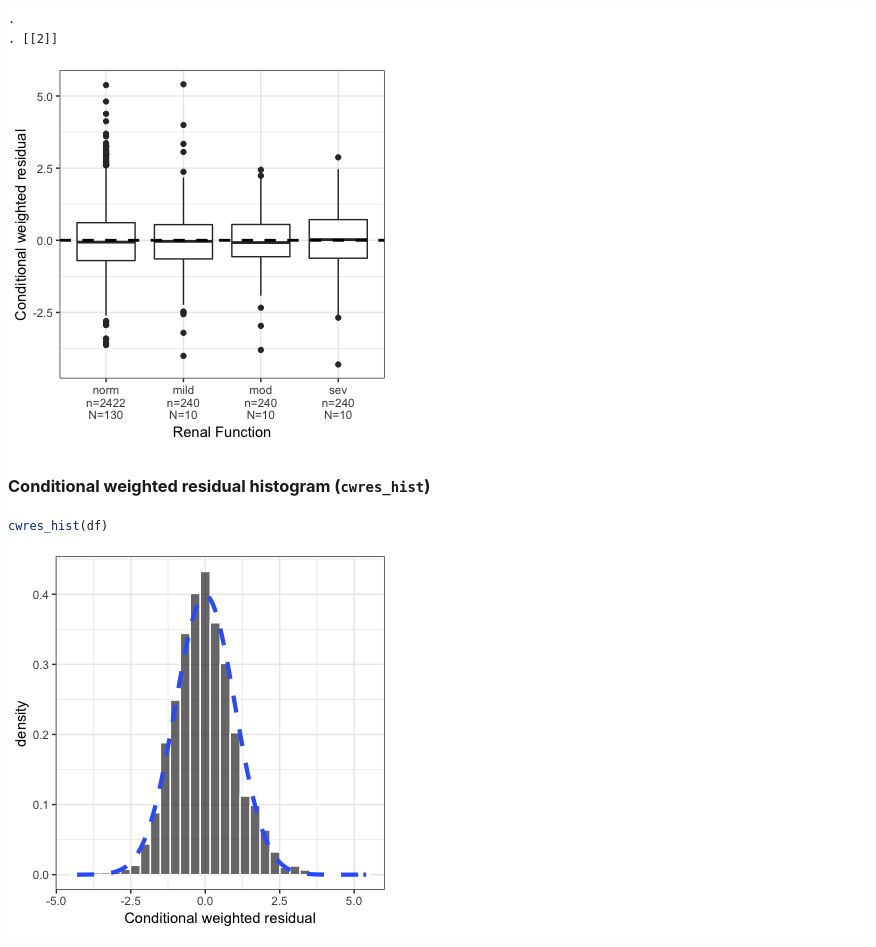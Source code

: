     . 
    . [[2]]

![](img/everyfunction--unnamed-chunk-35-2.png)

### Conditional weighted residual histogram (`cwres_hist`)

``` r
cwres_hist(df)
```

![](img/everyfunction--unnamed-chunk-36-1.png)
